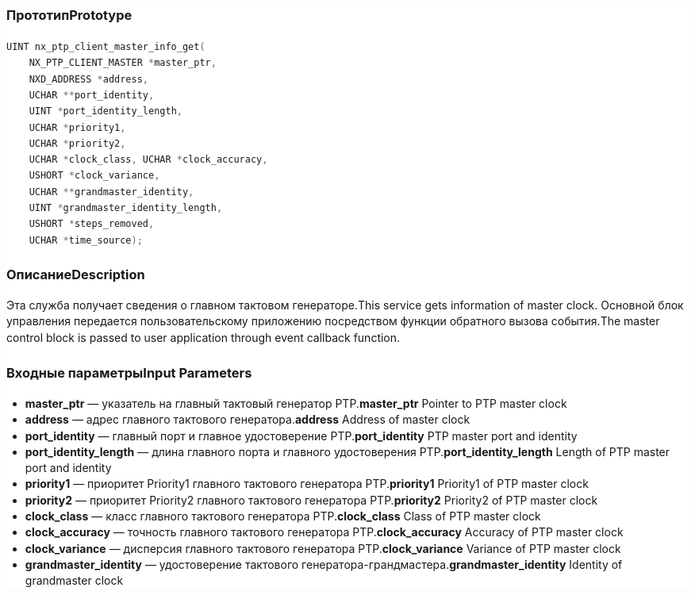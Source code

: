 ### <a name="prototype"></a><span data-ttu-id="af97c-149">Прототип</span><span class="sxs-lookup"><span data-stu-id="af97c-149">Prototype</span></span>

```C
UINT nx_ptp_client_master_info_get(
    NX_PTP_CLIENT_MASTER *master_ptr, 
    NXD_ADDRESS *address, 
    UCHAR **port_identity, 
    UINT *port_identity_length, 
    UCHAR *priority1, 
    UCHAR *priority2, 
    UCHAR *clock_class, UCHAR *clock_accuracy, 
    USHORT *clock_variance, 
    UCHAR **grandmaster_identity,
    UINT *grandmaster_identity_length, 
    USHORT *steps_removed, 
    UCHAR *time_source);
```

### <a name="description"></a><span data-ttu-id="af97c-150">Описание</span><span class="sxs-lookup"><span data-stu-id="af97c-150">Description</span></span>
<span data-ttu-id="af97c-151">Эта служба получает сведения о главном тактовом генераторе.</span><span class="sxs-lookup"><span data-stu-id="af97c-151">This service gets information of master clock.</span></span> <span data-ttu-id="af97c-152">Основной блок управления передается пользовательскому приложению посредством функции обратного вызова события.</span><span class="sxs-lookup"><span data-stu-id="af97c-152">The master control block is passed to user application through event callback function.</span></span>

### <a name="input-parameters"></a><span data-ttu-id="af97c-153">Входные параметры</span><span class="sxs-lookup"><span data-stu-id="af97c-153">Input Parameters</span></span>
* <span data-ttu-id="af97c-154">**master_ptr** — указатель на главный тактовый генератор PTP.</span><span class="sxs-lookup"><span data-stu-id="af97c-154">**master_ptr** Pointer to PTP master clock</span></span>
* <span data-ttu-id="af97c-155">**address** — адрес главного тактового генератора.</span><span class="sxs-lookup"><span data-stu-id="af97c-155">**address** Address of master clock</span></span>
* <span data-ttu-id="af97c-156">**port_identity** — главный порт и главное удостоверение PTP.</span><span class="sxs-lookup"><span data-stu-id="af97c-156">**port_identity** PTP master port and identity</span></span>
* <span data-ttu-id="af97c-157">**port_identity_length** — длина главного порта и главного удостоверения PTP.</span><span class="sxs-lookup"><span data-stu-id="af97c-157">**port_identity_length** Length of PTP master port and identity</span></span>
* <span data-ttu-id="af97c-158">**priority1** — приоритет Priority1 главного тактового генератора PTP.</span><span class="sxs-lookup"><span data-stu-id="af97c-158">**priority1** Priority1 of PTP master clock</span></span>
* <span data-ttu-id="af97c-159">**priority2** — приоритет Priority2 главного тактового генератора PTP.</span><span class="sxs-lookup"><span data-stu-id="af97c-159">**priority2** Priority2 of PTP master clock</span></span>
* <span data-ttu-id="af97c-160">**clock_class** — класс главного тактового генератора PTP.</span><span class="sxs-lookup"><span data-stu-id="af97c-160">**clock_class** Class of PTP master clock</span></span>
* <span data-ttu-id="af97c-161">**clock_accuracy** — точность главного тактового генератора PTP.</span><span class="sxs-lookup"><span data-stu-id="af97c-161">**clock_accuracy** Accuracy of PTP master clock</span></span>
* <span data-ttu-id="af97c-162">**clock_variance** — дисперсия главного тактового генератора PTP.</span><span class="sxs-lookup"><span data-stu-id="af97c-162">**clock_variance** Variance of PTP master clock</span></span>
* <span data-ttu-id="af97c-163">**grandmaster_identity** — удостоверение тактового генератора-грандмастера.</span><span class="sxs-lookup"><span data-stu-id="af97c-163">**grandmaster_identity** Identity of grandmaster clock</span></span>